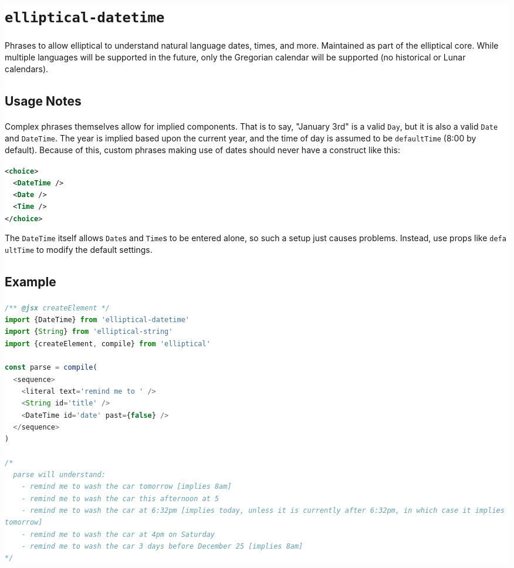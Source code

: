 # `elliptical-datetime`

Phrases to allow elliptical to understand natural language dates, times, and more. Maintained as part of the elliptical core. While multiple languages will be supported in the future, only the Gregorian calendar will be supported (no historical or Lunar calendars).

## Usage Notes

Complex phrases themselves allow for implied components. That is to say, "January 3rd" is a valid `Day`, but it is also a valid `Date` and `DateTime`. The year is implied based upon the current year, and the time of day is assumed to be `defaultTime` (8:00 by default). Because of this, custom phrases making use of dates should never have a construct like this:

```xml
<choice>
  <DateTime />
  <Date />
  <Time />
</choice>
```

The `DateTime` itself allows `Date`s and `Time`s to be entered alone, so such a setup just causes problems. Instead, use props like `defaultTime` to modify the default settings.

## Example

```js
/** @jsx createElement */
import {DateTime} from 'elliptical-datetime'
import {String} from 'elliptical-string'
import {createElement, compile} from 'elliptical'

const parse = compile(
  <sequence>
    <literal text='remind me to ' />
    <String id='title' />
    <DateTime id='date' past={false} />
  </sequence>
)

/*
  parse will understand:
    - remind me to wash the car tomorrow [implies 8am]
    - remind me to wash the car this afternoon at 5
    - remind me to wash the car at 6:32pm [implies today, unless it is currently after 6:32pm, in which case it implies tomorrow]
    - remind me to wash the car at 4pm on Saturday
    - remind me to wash the car 3 days before December 25 [implies 8am]
*/

```

